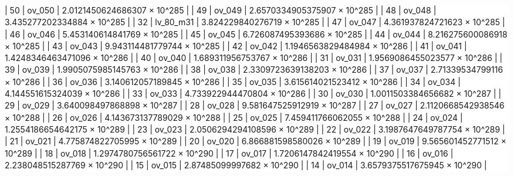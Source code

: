 | 50 | ov_050 | 2.0121450624686307 × 10^285 |
| 49 | ov_049 | 2.6570334905375907 × 10^285 |
| 48 | ov_048 | 3.435277202334884 × 10^285 |
| 32 | lv_80_m31 | 3.824229840276719 × 10^285 |
| 47 | ov_047 | 4.361937824721623 × 10^285 |
| 46 | ov_046 | 5.453140614841769 × 10^285 |
| 45 | ov_045 | 6.726087495393686 × 10^285 |
| 44 | ov_044 | 8.216275600086918 × 10^285 |
| 43 | ov_043 | 9.943114481779744 × 10^285 |
| 42 | ov_042 | 1.1946563829484984 × 10^286 |
| 41 | ov_041 | 1.4248346463471096 × 10^286 |
| 40 | ov_040 | 1.689311956753767 × 10^286 |
| 31 | ov_031 | 1.9569086455023577 × 10^286 |
| 39 | ov_039 | 1.9905075985145763 × 10^286 |
| 38 | ov_038 | 2.3309723639138203 × 10^286 |
| 37 | ov_037 | 2.71339534799116 × 10^286 |
| 36 | ov_036 | 3.140612057189845 × 10^286 |
| 35 | ov_035 | 3.615614021523412 × 10^286 |
| 34 | ov_034 | 4.144551615324039 × 10^286 |
| 33 | ov_033 | 4.733922944470804 × 10^286 |
| 30 | ov_030 | 1.0011503384656682 × 10^287 |
| 29 | ov_029 | 3.640098497868898 × 10^287 |
| 28 | ov_028 | 9.581647525912919 × 10^287 |
| 27 | ov_027 | 2.1120668542938546 × 10^288 |
| 26 | ov_026 | 4.143673137789029 × 10^288 |
| 25 | ov_025 | 7.459411766062055 × 10^288 |
| 24 | ov_024 | 1.2554186654642175 × 10^289 |
| 23 | ov_023 | 2.0506294294108596 × 10^289 |
| 22 | ov_022 | 3.1987647649787754 × 10^289 |
| 21 | ov_021 | 4.775874822705995 × 10^289 |
| 20 | ov_020 | 6.866881598580026 × 10^289 |
| 19 | ov_019 | 9.565601452771512 × 10^289 |
| 18 | ov_018 | 1.2974780756561722 × 10^290 |
| 17 | ov_017 | 1.7206147842419554 × 10^290 |
| 16 | ov_016 | 2.238048515287769 × 10^290 |
| 15 | ov_015 | 2.87485099997682 × 10^290 |
| 14 | ov_014 | 3.6579375517675945 × 10^290 |